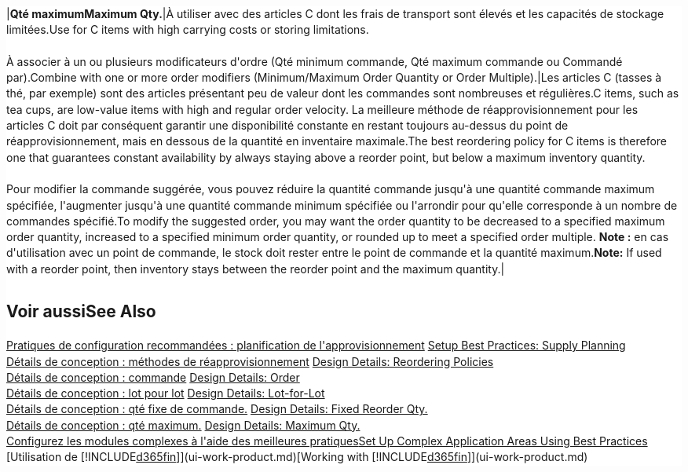 |<span data-ttu-id="c34a7-153">**Qté maximum**</span><span class="sxs-lookup"><span data-stu-id="c34a7-153">**Maximum Qty.**</span></span>|<span data-ttu-id="c34a7-154">À utiliser avec des articles C dont les frais de transport sont élevés et les capacités de stockage limitées.</span><span class="sxs-lookup"><span data-stu-id="c34a7-154">Use for C items with high carrying costs or storing limitations.</span></span><br /><br /> <span data-ttu-id="c34a7-155">À associer à un ou plusieurs modificateurs d'ordre (Qté minimum commande, Qté maximum commande ou Commandé par).</span><span class="sxs-lookup"><span data-stu-id="c34a7-155">Combine with one or more order modifiers (Minimum/Maximum Order Quantity or Order Multiple).</span></span>|<span data-ttu-id="c34a7-156">Les articles C (tasses à thé, par exemple) sont des articles présentant peu de valeur dont les commandes sont nombreuses et régulières.</span><span class="sxs-lookup"><span data-stu-id="c34a7-156">C items, such as tea cups, are low-value items with high and regular order velocity.</span></span> <span data-ttu-id="c34a7-157">La meilleure méthode de réapprovisionnement pour les articles C doit par conséquent garantir une disponibilité constante en restant toujours au-dessus du point de réapprovisionnement, mais en dessous de la quantité en inventaire maximale.</span><span class="sxs-lookup"><span data-stu-id="c34a7-157">The best reordering policy for C items is therefore one that guarantees constant availability by always staying above a reorder point, but below a maximum inventory quantity.</span></span><br /><br /> <span data-ttu-id="c34a7-158">Pour modifier la commande suggérée, vous pouvez réduire la quantité commande jusqu'à une quantité commande maximum spécifiée, l'augmenter jusqu'à une quantité commande minimum spécifiée ou l'arrondir pour qu'elle corresponde à un nombre de commandes spécifié.</span><span class="sxs-lookup"><span data-stu-id="c34a7-158">To modify the suggested order, you may want the order quantity to be decreased to a specified maximum order quantity, increased to a specified minimum order quantity, or rounded up to meet a specified order multiple.</span></span> <span data-ttu-id="c34a7-159">**Note :** en cas d'utilisation avec un point de commande, le stock doit rester entre le point de commande et la quantité maximum.</span><span class="sxs-lookup"><span data-stu-id="c34a7-159">**Note:**  If used with a reorder point, then inventory stays between the reorder point and the maximum quantity.</span></span>|  

## <a name="see-also"></a><span data-ttu-id="c34a7-160">Voir aussi</span><span class="sxs-lookup"><span data-stu-id="c34a7-160">See Also</span></span>  
 <span data-ttu-id="c34a7-161">[Pratiques de configuration recommandées : planification de l'approvisionnement](setup-best-practices-supply-planning.md) </span><span class="sxs-lookup"><span data-stu-id="c34a7-161">[Setup Best Practices: Supply Planning](setup-best-practices-supply-planning.md) </span></span>  
 <span data-ttu-id="c34a7-162">[Détails de conception : méthodes de réapprovisionnement](design-details-reordering-policies.md) </span><span class="sxs-lookup"><span data-stu-id="c34a7-162">[Design Details: Reordering Policies](design-details-reordering-policies.md) </span></span>  
 <span data-ttu-id="c34a7-163">[Détails de conception : commande](design-details-order.md) </span><span class="sxs-lookup"><span data-stu-id="c34a7-163">[Design Details: Order](design-details-order.md) </span></span>  
 <span data-ttu-id="c34a7-164">[Détails de conception : lot pour lot](design-details-lot-for-lot.md) </span><span class="sxs-lookup"><span data-stu-id="c34a7-164">[Design Details: Lot-for-Lot](design-details-lot-for-lot.md) </span></span>  
 <span data-ttu-id="c34a7-165">[Détails de conception : qté fixe de commande.](design-details-fixed-reorder-qty.md) </span><span class="sxs-lookup"><span data-stu-id="c34a7-165">[Design Details: Fixed Reorder Qty.](design-details-fixed-reorder-qty.md) </span></span>  
 <span data-ttu-id="c34a7-166">[Détails de conception : qté maximum.](design-details-maximum-qty.md) </span><span class="sxs-lookup"><span data-stu-id="c34a7-166">[Design Details: Maximum Qty.](design-details-maximum-qty.md) </span></span>  
 [<span data-ttu-id="c34a7-167">Configurez les modules complexes à l'aide des meilleures pratiques</span><span class="sxs-lookup"><span data-stu-id="c34a7-167">Set Up Complex Application Areas Using Best Practices</span></span>](set-up-complex-application-areas-using-best-practices.md)  
 <span data-ttu-id="c34a7-168">[Utilisation de [!INCLUDE[d365fin](includes/d365fin_md.md)]](ui-work-product.md)</span><span class="sxs-lookup"><span data-stu-id="c34a7-168">[Working with [!INCLUDE[d365fin](includes/d365fin_md.md)]](ui-work-product.md)</span></span>

